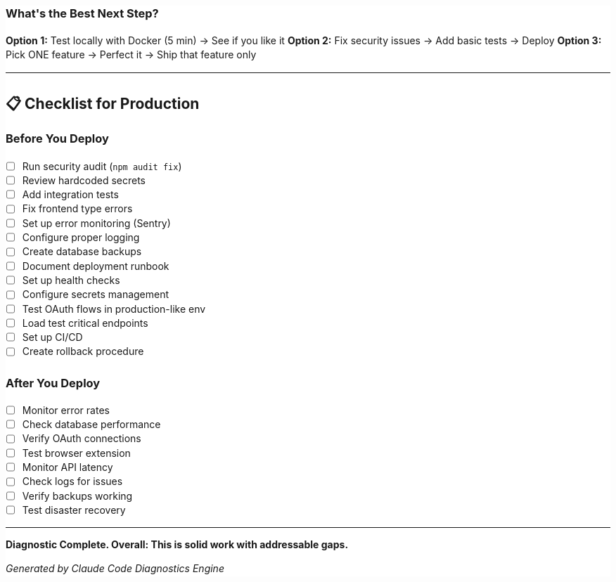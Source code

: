 ### What's the Best Next Step?

**Option 1:** Test locally with Docker (5 min) → See if you like it
**Option 2:** Fix security issues → Add basic tests → Deploy
**Option 3:** Pick ONE feature → Perfect it → Ship that feature only

---

## 📋 Checklist for Production

### Before You Deploy

- [ ] Run security audit (`npm audit fix`)
- [ ] Review hardcoded secrets
- [ ] Add integration tests
- [ ] Fix frontend type errors
- [ ] Set up error monitoring (Sentry)
- [ ] Configure proper logging
- [ ] Create database backups
- [ ] Document deployment runbook
- [ ] Set up health checks
- [ ] Configure secrets management
- [ ] Test OAuth flows in production-like env
- [ ] Load test critical endpoints
- [ ] Set up CI/CD
- [ ] Create rollback procedure

### After You Deploy

- [ ] Monitor error rates
- [ ] Check database performance
- [ ] Verify OAuth connections
- [ ] Test browser extension
- [ ] Monitor API latency
- [ ] Check logs for issues
- [ ] Verify backups working
- [ ] Test disaster recovery

---

**Diagnostic Complete. Overall: This is solid work with addressable gaps.**

*Generated by Claude Code Diagnostics Engine*
